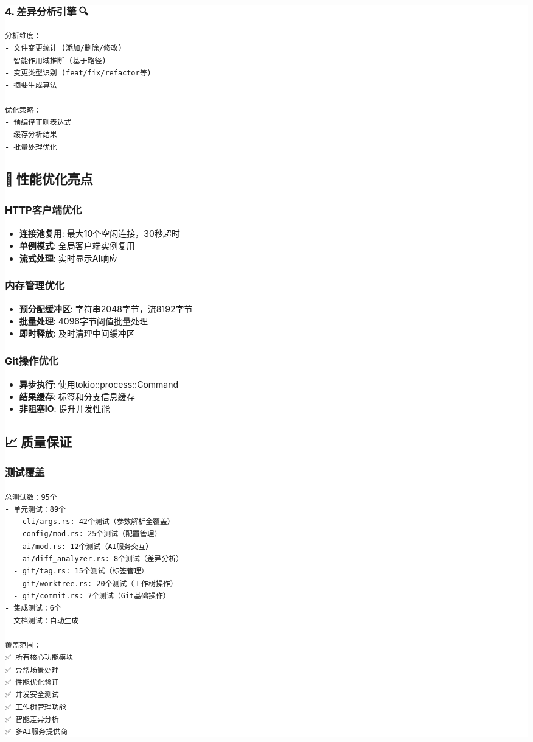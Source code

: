 ### 4. 差异分析引擎 🔍
```
分析维度：
- 文件变更统计 (添加/删除/修改)
- 智能作用域推断 (基于路径)
- 变更类型识别 (feat/fix/refactor等)
- 摘要生成算法

优化策略：
- 预编译正则表达式
- 缓存分析结果
- 批量处理优化
```

## 🚀 性能优化亮点

### HTTP客户端优化
- **连接池复用**: 最大10个空闲连接，30秒超时
- **单例模式**: 全局客户端实例复用
- **流式处理**: 实时显示AI响应

### 内存管理优化
- **预分配缓冲区**: 字符串2048字节，流8192字节
- **批量处理**: 4096字节阈值批量处理
- **即时释放**: 及时清理中间缓冲区

### Git操作优化
- **异步执行**: 使用tokio::process::Command
- **结果缓存**: 标签和分支信息缓存
- **非阻塞IO**: 提升并发性能

## 📈 质量保证

### 测试覆盖
```
总测试数：95个
- 单元测试：89个
  - cli/args.rs: 42个测试（参数解析全覆盖）
  - config/mod.rs: 25个测试（配置管理）
  - ai/mod.rs: 12个测试（AI服务交互）
  - ai/diff_analyzer.rs: 8个测试（差异分析）
  - git/tag.rs: 15个测试（标签管理）
  - git/worktree.rs: 20个测试（工作树操作）
  - git/commit.rs: 7个测试（Git基础操作）
- 集成测试：6个
- 文档测试：自动生成

覆盖范围：
✅ 所有核心功能模块
✅ 异常场景处理
✅ 性能优化验证
✅ 并发安全测试
✅ 工作树管理功能
✅ 智能差异分析
✅ 多AI服务提供商
```
